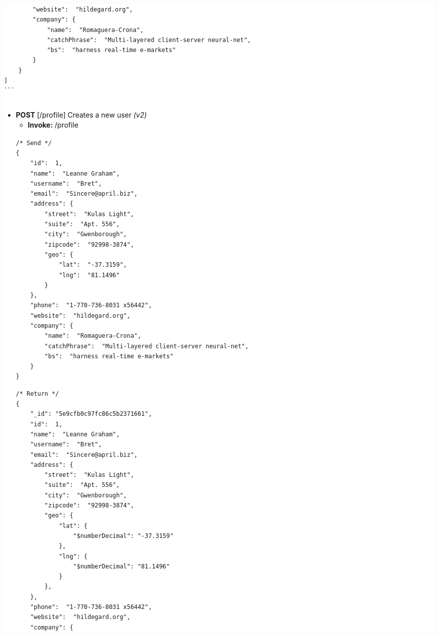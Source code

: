 			"website":  "hildegard.org",
			"company": {
				"name":  "Romaguera-Crona",
				"catchPhrase":  "Multi-layered client-server neural-net",
				"bs":  "harness real-time e-markets"
			}
		}
	]
	```
##

- **POST** [/profile] Creates a new user *(v2)*
	- **Invoke:** /profile
	```
	/* Send */
	{
		"id":  1,
		"name":  "Leanne Graham",
		"username":  "Bret",
		"email":  "Sincere@april.biz",
		"address": {
			"street":  "Kulas Light",
			"suite":  "Apt. 556",
			"city":  "Gwenborough",
			"zipcode":  "92998-3874",
			"geo": {
				"lat":  "-37.3159",
				"lng":  "81.1496"
			}
		},
		"phone":  "1-770-736-8031 x56442",
		"website":  "hildegard.org",
		"company": {
			"name":  "Romaguera-Crona",
			"catchPhrase":  "Multi-layered client-server neural-net",
			"bs":  "harness real-time e-markets"
		}
	}
	```
	```
	/* Return */
	{
		"_id": "5e9cfb0c97fc86c5b2371661",
		"id":  1,
		"name":  "Leanne Graham",
		"username":  "Bret",
		"email":  "Sincere@april.biz",
		"address": {
			"street":  "Kulas Light",
			"suite":  "Apt. 556",
			"city":  "Gwenborough",
			"zipcode":  "92998-3874",
			"geo": {
				"lat": {
					"$numberDecimal": "-37.3159"
				},
				"lng": {
					"$numberDecimal": "81.1496"
				}
			},
		},
		"phone":  "1-770-736-8031 x56442",
		"website":  "hildegard.org",
		"company": {